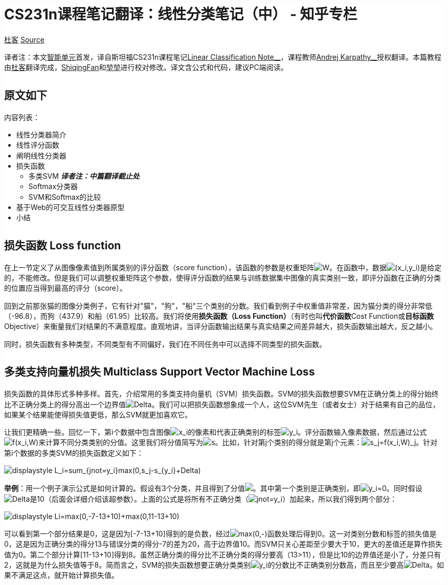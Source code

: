 # CS231n课程笔记翻译：线性分类笔记（中） - 知乎专栏

[杜客][6]   [Source](https://zhuanlan.zhihu.com/p/20945670?refer=intelligentunit "Permalink to CS231n课程笔记翻译：线性分类笔记（中） - 知乎专栏")

译者注：本文[智能单元][1]首发，译自斯坦福CS231n课程笔记[Linear Classification Note__][2]，课程教师[Andrej Karpathy__][3]授权翻译。本篇教程由[杜客][4]翻译完成，[ShiqingFan][5]和[堃堃][6]进行校对修改。译文含公式和代码，建议PC端阅读。

## 原文如下

内容列表：

* 线性分类器简介
* 线性评分函数
* 阐明线性分类器 
* 损失函数 
    * 多类SVM _**译者注：中篇翻译截止处**_
    * Softmax分类器
    * SVM和Softmax的比较
* 基于Web的可交互线性分类器原型
* 小结

## 损失函数 Loss function

在上一节定义了从图像像素值到所属类别的评分函数（score function），该函数的参数是权重矩阵![W][7]。在函数中，数据![\(x_i,y_i\)][8]是给定的，不能修改。但是我们可以调整权重矩阵这个参数，使得评分函数的结果与训练数据集中图像的真实类别一致，即评分函数在正确的分类的位置应当得到最高的评分（score）。

回到之前那张猫的图像分类例子，它有针对"猫"，"狗"，"船"三个类别的分数。我们看到例子中权重值非常差，因为猫分类的得分非常低（-96.8），而狗（437.9）和船（61.95）比较高。我们将使用**损失函数（Loss Function）**（有时也叫**代价函数**Cost Function或**目标函数**Objective）来衡量我们对结果的不满意程度。直观地讲，当评分函数输出结果与真实结果之间差异越大，损失函数输出越大，反之越小。

同时，损失函数有多种类型，不同类型有不同偏好，我们在不同任务中可以选择不同类型的损失函数。

## 多类支持向量机损失 Multiclass Support Vector Machine Loss

损失函数的具体形式多种多样。首先，介绍常用的多类支持向量机（SVM）损失函数。SVM的损失函数想要SVM在正确分类上的得分始终比不正确分类上的得分高出一个边界值![Delta][9]。我们可以把损失函数想象成一个人，这位SVM先生（或者女士）对于结果有自己的品位，如果某个结果能使得损失值更低，那么SVM就更加喜欢它。

让我们更精确一些。回忆一下，第i个数据中包含图像![x_i][10]的像素和代表正确类别的标签![y_i][11]。评分函数输入像素数据，然后通过公式![f\(x_i,W\)][12]来计算不同分类类别的分值。这里我们将分值简写为![s][13]。比如，针对第j个类别的得分就是第j个元素：![s_j=f\(x_i,W\)_j][14]。针对第i个数据的多类SVM的损失函数定义如下：


![displaystyle L_i=sum_{jnot=y_i}max\(0,s_j-s_{y_i}+Delta\)][15]

**举例**：用一个例子演示公式是如何计算的。假设有3个分类，并且得到了分值![][16]。其中第一个类别是正确类别，即![y_i=0][17]。同时假设![Delta][9]是10（后面会详细介绍该超参数）。上面的公式是将所有不正确分类（![jnot=y_i][18]）加起来，所以我们得到两个部分：  

![displaystyle Li=max\(0,-7-13+10\)+max\(0,11-13+10\)][19]

可以看到第一个部分结果是0，这是因为[-7-13+10]得到的是负数，经过![max\(0,-\)][20]函数处理后得到0。这一对类别分数和标签的损失值是0，这是因为正确分类的得分13与错误分类的得分-7的差为20，高于边界值10。而SVM只关心差距至少要大于10，更大的差值还是算作损失值为0。第二个部分计算[11-13+10]得到8。虽然正确分类的得分比不正确分类的得分要高（13&gt;11），但是比10的边界值还是小了，分差只有2，这就是为什么损失值等于8。简而言之，SVM的损失函数想要正确分类类别![y_i][11]的分数比不正确类别分数高，而且至少要高![Delta][9]。如果不满足这点，就开始计算损失值。


[1]: https://zhuanlan.zhihu.com/intelligentunit
[2]: http://link.zhihu.com/?target=http%3A//cs231n.github.io/linear-classify/
[3]: http://link.zhihu.com/?target=http%3A//cs.stanford.edu/people/karpathy/
[4]: https://www.zhihu.com/people/du-ke
[5]: https://www.zhihu.com/people/sqfan
[6]: https://www.zhihu.com/people/kun-kun-97-81
[7]: http://zhihu.com/equation?tex=W
[8]: http://zhihu.com/equation?tex=%28x_i%2Cy_i%29
[9]: http://zhihu.com/equation?tex=%5CDelta
[10]: http://zhihu.com/equation?tex=x_i
[11]: http://zhihu.com/equation?tex=y_i
[12]: http://zhihu.com/equation?tex=f%28x_i%2CW%29
[13]: http://zhihu.com/equation?tex=s
[14]: http://zhihu.com/equation?tex=s_j%3Df%28x_i%2CW%29_j
[15]: http://zhihu.com/equation?tex=%5Cdisplaystyle+L_i%3D%5Csum_%7Bj%5Cnot%3Dy_i%7Dmax%280%2Cs_j-s_%7By_i%7D%2B%5CDelta%29
[16]: http://zhihu.com/equation?tex=s%3D%5B13%2C-7%2C11%5D
[17]: http://zhihu.com/equation?tex=y_i%3D0
[18]: http://zhihu.com/equation?tex=j%5Cnot%3Dy_i
[19]: http://zhihu.com/equation?tex=%5Cdisplaystyle+Li%3Dmax%280%2C-7-13%2B10%29%2Bmax%280%2C11-13%2B10%29
[20]: http://zhihu.com/equation?tex=max%280%2C-%29
[21]: http://zhihu.com/equation?tex=f%28x_i%2CW%29%3DWx_i
[22]: http://zhihu.com/equation?tex=%5Cdisplaystyle+L_i%3D%5Csum_%7Bj%5Cnot%3Dy_i%7Dmax%280%2Cw%5ET_jx_i-w%5ET_%7By_i%7Dx_i%2B%5CDelta%29
[23]: http://zhihu.com/equation?tex=w_j
[24]: http://zhihu.com/equation?tex=f
[25]: http://zhihu.com/equation?tex=max%280%2C-%29%5E2
[26]: https://pic1.zhimg.com/f254bd8d072128f1088c8cc47c3dff58_b.jpg
[27]: http://zhihu.com/equation?tex=L_i%3D0
[28]: http://zhihu.com/equation?tex=%5Clambda%3E1
[29]: http://zhihu.com/equation?tex=%5Clambda+W
[30]: http://zhihu.com/equation?tex=R%28W%29
[31]: http://zhihu.com/equation?tex=R%28W%29%3D%5Csum_k+%5Csum_l+W%5E2_%7Bk%2Cl%7D
[32]: http://zhihu.com/equation?tex=L_i
[33]: http://zhihu.com/equation?tex=L%3D%5Cdisplaystyle+%5Cunderbrace%7B+%5Cfrac%7B1%7D%7BN%7D%5Csum_i+L_i%7D_%7Bdata+%5C++loss%7D%2B%5Cunderbrace%7B%5Clambda+R%28W%29%7D_%7Bregularization+%5C+loss%7D
[34]: http://zhihu.com/equation?tex=L%3D%5Cfrac%7B1%7D%7BN%7D%5Csum_i%5Csum_%7Bj%5Cnot%3Dy_i%7D%5Bmax%280%2Cf%28x_i%3BW%29_j-f%28x_i%3BW%29_%7By_i%7D%2B%5CDelta%29%5D%2B%5Clambda+%5Csum_k+%5Csum_l+W%5E2_%7Bk%2Cl%7D
[35]: http://zhihu.com/equation?tex=N
[36]: http://zhihu.com/equation?tex=%5Clambda
[37]: http://link.zhihu.com/?target=http%3A//cs229.stanford.edu/notes/cs229-notes3.pdf
[38]: http://zhihu.com/equation?tex=x%3D%5B1%2C1%2C1%2C1%5D
[39]: http://zhihu.com/equation?tex=w_1%3D%5B1%2C0%2C0%2C0%5D
[40]: http://zhihu.com/equation?tex=w_2%3D%5B0.25%2C0.25%2C0.25%2C0.25%5D
[41]: http://zhihu.com/equation?tex=w%5ET_1x%3Dw%5ET_2%3D1
[42]: http://zhihu.com/equation?tex=w_1
[43]: http://zhihu.com/equation?tex=w_2
[44]: http://zhihu.com/equation?tex=b
[45]: http://zhihu.com/equation?tex=W%3D0
[46]: http://zhihu.com/equation?tex=%5CDelta%3D1.0
[47]: http://zhihu.com/equation?tex=%5CDelta%3D1
[48]: http://zhihu.com/equation?tex=%5CDelta%3D100
[49]: http://zhihu.com/equation?tex=%5Cdisplaystyle+L_i%3DCmax%280%2C1-y_iw%5ETx_i%29%2BR%28W%29
[50]: http://zhihu.com/equation?tex=C
[51]: http://zhihu.com/equation?tex=y_i%5Cin%5C%7B-1%2C1%5C%7D
[52]: http://zhihu.com/equation?tex=C%5Cpropto%5Cfrac%7B1%7D%7B%5Clambda%7D
[53]: http://zhihu.com/equation?tex=x%3Dy
[54]: http://zhihu.com/equation?tex=max%28x%2Cy%29
[55]: http://link.zhihu.com/?target=https%3A//www.elen.ucl.ac.be/Proceedings/esann/esannpdf/es1999-461.pdf
[56]: http://link.zhihu.com/?target=http%3A//www.jmlr.org/papers/volume5/rifkin04a/rifkin04a.pdf